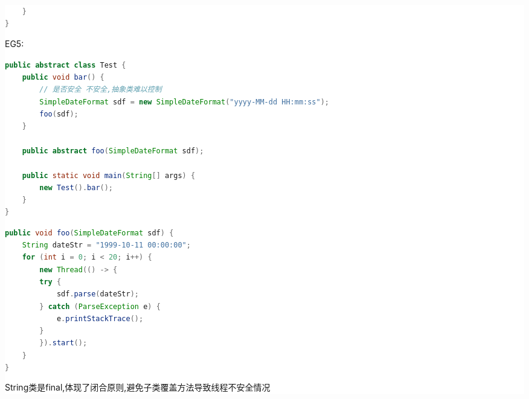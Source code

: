 ```java
	}
}
```

EG5:

```JAVA
public abstract class Test {
	public void bar() {
		// 是否安全 不安全,抽象类难以控制
		SimpleDateFormat sdf = new SimpleDateFormat("yyyy-MM-dd HH:mm:ss");
		foo(sdf);
	}
    
	public abstract foo(SimpleDateFormat sdf);
    
	public static void main(String[] args) {
		new Test().bar();
	}
}


```

```java
public void foo(SimpleDateFormat sdf) {
	String dateStr = "1999-10-11 00:00:00";
	for (int i = 0; i < 20; i++) {
		new Thread(() -> {
		try {
			sdf.parse(dateStr);
		} catch (ParseException e) {
			e.printStackTrace();
		}
		}).start();
	}
}
```

String类是final,体现了闭合原则,避免子类覆盖方法导致线程不安全情况
